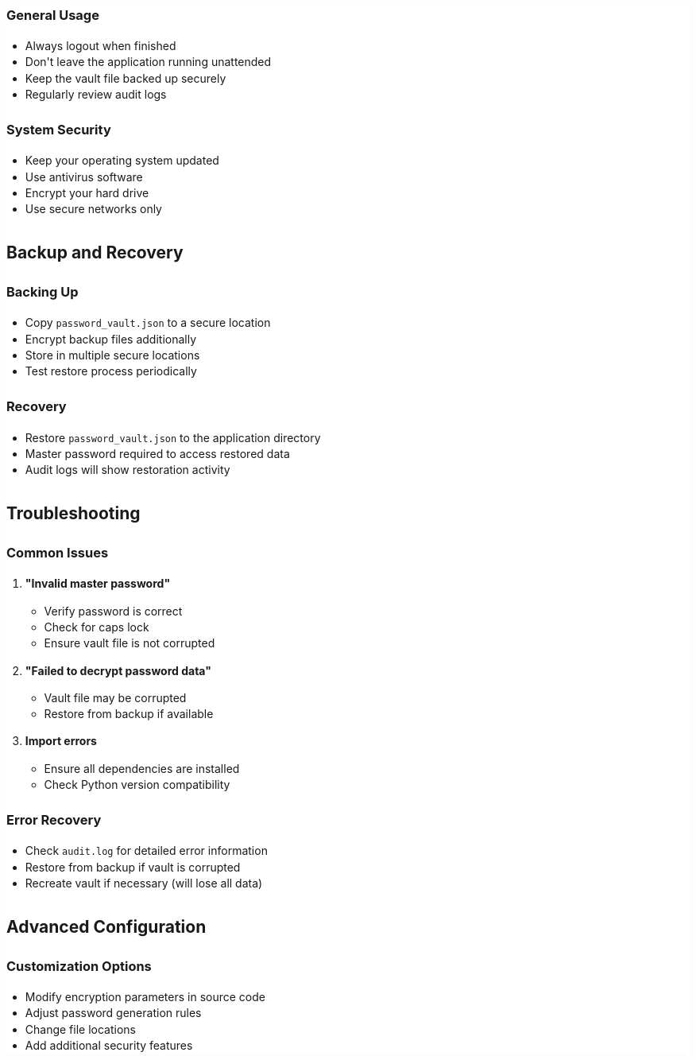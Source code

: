 ### General Usage
- Always logout when finished
- Don't leave the application running unattended
- Keep the vault file backed up securely
- Regularly review audit logs

### System Security
- Keep your operating system updated
- Use antivirus software
- Encrypt your hard drive
- Use secure networks only

## Backup and Recovery

### Backing Up
- Copy `password_vault.json` to a secure location
- Encrypt backup files additionally
- Store in multiple secure locations
- Test restore process periodically

### Recovery
- Restore `password_vault.json` to the application directory
- Master password required to access restored data
- Audit logs will show restoration activity

## Troubleshooting

### Common Issues
1. **"Invalid master password"**
   - Verify password is correct
   - Check for caps lock
   - Ensure vault file is not corrupted

2. **"Failed to decrypt password data"**
   - Vault file may be corrupted
   - Restore from backup if available

3. **Import errors**
   - Ensure all dependencies are installed
   - Check Python version compatibility

### Error Recovery
- Check `audit.log` for detailed error information
- Restore from backup if vault is corrupted
- Recreate vault if necessary (will lose all data)

## Advanced Configuration

### Customization Options
- Modify encryption parameters in source code
- Adjust password generation rules
- Change file locations
- Add additional security features
